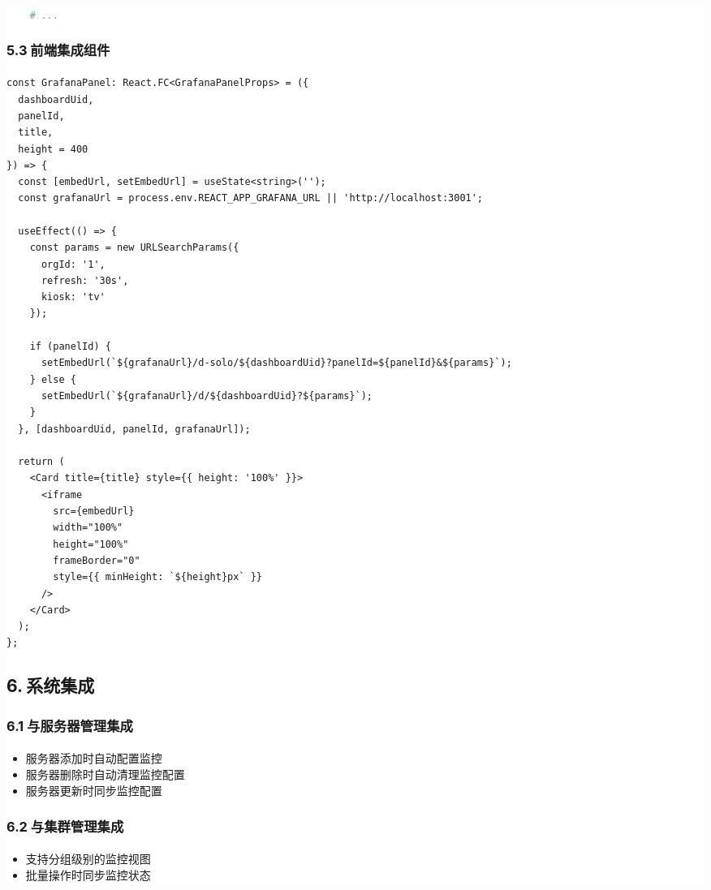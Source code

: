 ```python
    # ...
```

### 5.3 前端集成组件
```tsx
const GrafanaPanel: React.FC<GrafanaPanelProps> = ({
  dashboardUid,
  panelId,
  title,
  height = 400
}) => {
  const [embedUrl, setEmbedUrl] = useState<string>('');
  const grafanaUrl = process.env.REACT_APP_GRAFANA_URL || 'http://localhost:3001';
  
  useEffect(() => {
    const params = new URLSearchParams({
      orgId: '1',
      refresh: '30s',
      kiosk: 'tv'
    });
    
    if (panelId) {
      setEmbedUrl(`${grafanaUrl}/d-solo/${dashboardUid}?panelId=${panelId}&${params}`);
    } else {
      setEmbedUrl(`${grafanaUrl}/d/${dashboardUid}?${params}`);
    }
  }, [dashboardUid, panelId, grafanaUrl]);

  return (
    <Card title={title} style={{ height: '100%' }}>
      <iframe
        src={embedUrl}
        width="100%"
        height="100%"
        frameBorder="0"
        style={{ minHeight: `${height}px` }}
      />
    </Card>
  );
};
```

## 6. 系统集成

### 6.1 与服务器管理集成
- 服务器添加时自动配置监控
- 服务器删除时自动清理监控配置
- 服务器更新时同步监控配置

### 6.2 与集群管理集成
- 支持分组级别的监控视图
- 批量操作时同步监控状态
